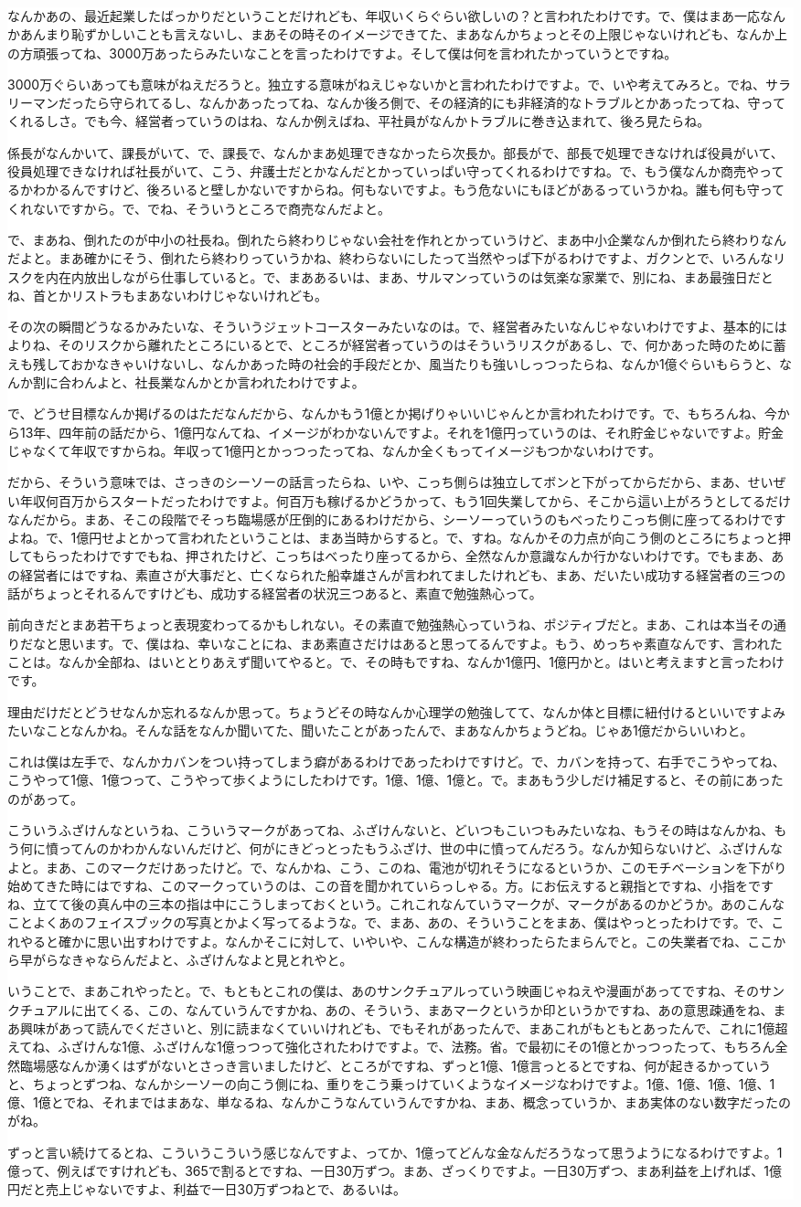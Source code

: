 
なんかあの、最近起業したばっかりだということだけれども、年収いくらぐらい欲しいの？と言われたわけです。で、僕はまあ一応なんかあんまり恥ずかしいことも言えないし、まあその時そのイメージできてた、まあなんかちょっとその上限じゃないけれども、なんか上の方頑張ってね、3000万あったらみたいなことを言ったわけですよ。そして僕は何を言われたかっていうとですね。


3000万ぐらいあっても意味がねえだろうと。独立する意味がねえじゃないかと言われたわけですよ。で、いや考えてみろと。でね、サラリーマンだったら守られてるし、なんかあったってね、なんか後ろ側で、その経済的にも非経済的なトラブルとかあったってね、守ってくれるしさ。でも今、経営者っていうのはね、なんか例えばね、平社員がなんかトラブルに巻き込まれて、後ろ見たらね。


係長がなんかいて、課長がいて、で、課長で、なんかまあ処理できなかったら次長か。部長がで、部長で処理できなければ役員がいて、役員処理できなければ社長がいて、こう、弁護士だとかなんだとかっていっぱい守ってくれるわけですね。で、もう僕なんか商売やってるかわかるんですけど、後ろいると壁しかないですからね。何もないですよ。もう危ないにもほどがあるっていうかね。誰も何も守ってくれないですから。で、でね、そういうところで商売なんだよと。


で、まあね、倒れたのが中小の社長ね。倒れたら終わりじゃない会社を作れとかっていうけど、まあ中小企業なんか倒れたら終わりなんだよと。まあ確かにそう、倒れたら終わりっていうかね、終わらないにしたって当然やっぱ下がるわけですよ、ガクンとで、いろんなリスクを内在内放出しながら仕事していると。で、まああるいは、まあ、サルマンっていうのは気楽な家業で、別にね、まあ最強日だとね、首とかリストラもまあないわけじゃないけれども。


その次の瞬間どうなるかみたいな、そういうジェットコースターみたいなのは。で、経営者みたいなんじゃないわけですよ、基本的にはよりね、そのリスクから離れたところにいるとで、ところが経営者っていうのはそういうリスクがあるし、で、何かあった時のために蓄えも残しておかなきゃいけないし、なんかあった時の社会的手段だとか、風当たりも強いしっつったらね、なんか1億ぐらいもらうと、なんか割に合わんよと、社長業なんかとか言われたわけですよ。


で、どうせ目標なんか掲げるのはただなんだから、なんかもう1億とか掲げりゃいいじゃんとか言われたわけです。で、もちろんね、今から13年、四年前の話だから、1億円なんてね、イメージがわかないんですよ。それを1億円っていうのは、それ貯金じゃないですよ。貯金じゃなくて年収ですからね。年収って1億円とかっつったってね、なんか全くもってイメージもつかないわけです。


だから、そういう意味では、さっきのシーソーの話言ったらね、いや、こっち側らは独立してボンと下がってからだから、まあ、せいぜい年収何百万からスタートだったわけですよ。何百万も稼げるかどうかって、もう1回失業してから、そこから這い上がろうとしてるだけなんだから。まあ、そこの段階でそっち臨場感が圧倒的にあるわけだから、シーソーっていうのもべったりこっち側に座ってるわけですよね。で、1億円せよとかって言われたということは、まあ当時からすると。で、すね。なんかその力点が向こう側のところにちょっと押してもらったわけですでもね、押されたけど、こっちはべったり座ってるから、全然なんか意識なんか行かないわけです。でもまあ、あの経営者にはですね、素直さが大事だと、亡くなられた船幸雄さんが言われてましたけれども、まあ、だいたい成功する経営者の三つの話がちょっとそれるんですけども、成功する経営者の状況三つあると、素直で勉強熱心って。


前向きだとまあ若干ちょっと表現変わってるかもしれない。その素直で勉強熱心っていうね、ポジティブだと。まあ、これは本当その通りだなと思います。で、僕はね、幸いなことにね、まあ素直さだけはあると思ってるんですよ。もう、めっちゃ素直なんです、言われたことは。なんか全部ね、はいととりあえず聞いてやると。で、その時もですね、なんか1億円、1億円かと。はいと考えますと言ったわけです。


理由だけだとどうせなんか忘れるなんか思って。ちょうどその時なんか心理学の勉強してて、なんか体と目標に紐付けるといいですよみたいなことなんかね。そんな話をなんか聞いてた、聞いたことがあったんで、まあなんかちょうどね。じゃあ1億だからいいわと。


これは僕は左手で、なんかカバンをつい持ってしまう癖があるわけであったわけですけど。で、カバンを持って、右手でこうやってね、こうやって1億、1億つって、こうやって歩くようにしたわけです。1億、1億、1億と。で。まあもう少しだけ補足すると、その前にあったのがあって。


こういうふざけんなというね、こういうマークがあってね、ふざけんないと、どいつもこいつもみたいなね、もうその時はなんかね、もう何に憤ってんのかわかんないんだけど、何がにきどっとったもうふざけ、世の中に憤ってんだろう。なんか知らないけど、ふざけんなよと。まあ、このマークだけあったけど。で、なんかね、こう、このね、電池が切れそうになるというか、このモチベーションを下がり始めてきた時にはですね、このマークっていうのは、この音を聞かれていらっしゃる。方。にお伝えすると親指とですね、小指をですね、立てて後の真ん中の三本の指は中にこうしまっておくという。これこれなんていうマークが、マークがあるのかどうか。あのこんなことよくあのフェイスブックの写真とかよく写ってるような。で、まあ、あの、そういうことをまあ、僕はやっとったわけです。で、これやると確かに思い出すわけですよ。なんかそこに対して、いやいや、こんな構造が終わったらたまらんでと。この失業者でね、ここから早がらなきゃならんだよと、ふざけんなよと見とれやと。


いうことで、まあこれやったと。で、もともとこれの僕は、あのサンクチュアルっていう映画じゃねえや漫画があってですね、そのサンクチュアルに出てくる、この、なんていうんですかね、あの、そういう、まあマークというか印というかですね、あの意思疎通をね、まあ興味があって読んでくださいと、別に読まなくていいけれども、でもそれがあったんで、まあこれがもともとあったんで、これに1億超えてね、ふざけんな1億、ふざけんな1億っつって強化されたわけですよ。で、法務。省。で最初にその1億とかっつったって、もちろん全然臨場感なんか湧くはずがないとさっき言いましたけど、ところがですね、ずっと1億、1億言っとるとですね、何が起きるかっていうと、ちょっとずつね、なんかシーソーの向こう側にね、重りをこう乗っけていくようなイメージなわけですよ。1億、1億、1億、1億、1億、1億とでね、それまではまあな、単なるね、なんかこうなんていうんですかね、まあ、概念っていうか、まあ実体のない数字だったのがね。


ずっと言い続けてるとね、こういうこういう感じなんですよ、ってか、1億ってどんな金なんだろうなって思うようになるわけですよ。1億って、例えばですけれども、365で割るとですね、一日30万ずつ。まあ、ざっくりですよ。一日30万ずつ、まあ利益を上げれば、1億円だと売上じゃないですよ、利益で一日30万ずつねとで、あるいは。
